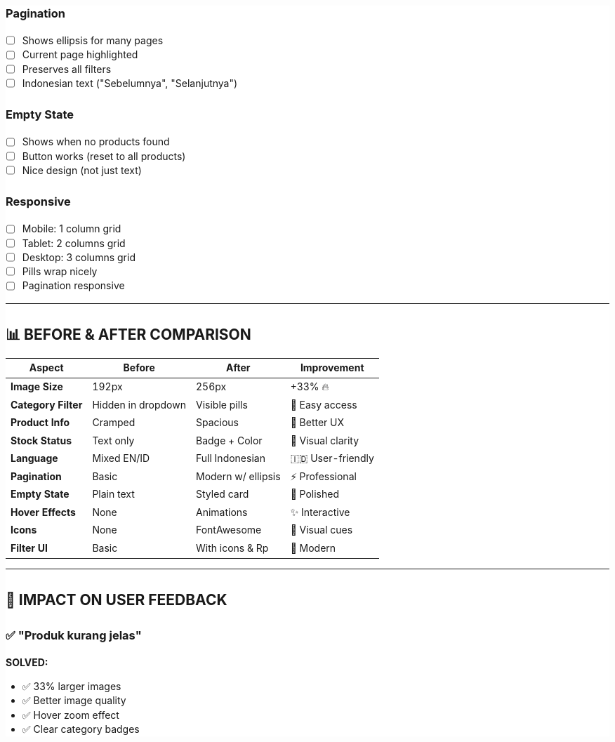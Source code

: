 ### Pagination
- [ ] Shows ellipsis for many pages
- [ ] Current page highlighted
- [ ] Preserves all filters
- [ ] Indonesian text ("Sebelumnya", "Selanjutnya")

### Empty State
- [ ] Shows when no products found
- [ ] Button works (reset to all products)
- [ ] Nice design (not just text)

### Responsive
- [ ] Mobile: 1 column grid
- [ ] Tablet: 2 columns grid
- [ ] Desktop: 3 columns grid
- [ ] Pills wrap nicely
- [ ] Pagination responsive

---

## 📊 BEFORE & AFTER COMPARISON

| Aspect | Before | After | Improvement |
|--------|--------|-------|-------------|
| **Image Size** | 192px | 256px | +33% 🔥 |
| **Category Filter** | Hidden in dropdown | Visible pills | 🎯 Easy access |
| **Product Info** | Cramped | Spacious | 🌟 Better UX |
| **Stock Status** | Text only | Badge + Color | 🎨 Visual clarity |
| **Language** | Mixed EN/ID | Full Indonesian | 🇮🇩 User-friendly |
| **Pagination** | Basic | Modern w/ ellipsis | ⚡ Professional |
| **Empty State** | Plain text | Styled card | 💎 Polished |
| **Hover Effects** | None | Animations | ✨ Interactive |
| **Icons** | None | FontAwesome | 🎯 Visual cues |
| **Filter UI** | Basic | With icons & Rp | 💅 Modern |

---

## 🚀 IMPACT ON USER FEEDBACK

### ✅ "Produk kurang jelas"
**SOLVED:**
- ✅ 33% larger images
- ✅ Better image quality
- ✅ Hover zoom effect
- ✅ Clear category badges
